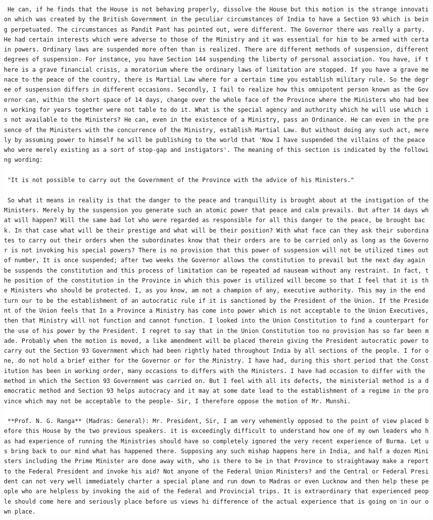      He can, if he finds that the House is not behaving properly, dissolve the House but this motion is the strange innovation which was created by the British Government in the peculiar circumstances of India to have a Section 93 which is being perpetuated. The circumstances as Pandit Pant has pointed out, were different. The Governor there was really a party. He had certain interests which were adverse to those of the Ministry and it was essential for him to be armed with certain powers. Ordinary laws are suspended more often than is realized. There are different methods of suspension, different degrees of suspension. For instance, you have Section 144 suspending the liberty of personal association. You have, if there is a grave financial crisis, a moratorium where the ordinary laws of limitation are stopped. If you have a grave menace to the peace of the country, there is Martial Law where for a certain time you establish military rule. So the degree of suspension differs in different occasions. Secondly, I fail to realize how this omnipotent person known as the Governor can, within the short space of 14 days, change over the whole face of the Province where the Ministers who had been working for years together were not table to do it. What is the special agency and authority which he will use which is not available to the Ministers? He can, even in the existence of a Ministry, pass an Ordinance. He can even in the presence of the Ministers with the concurrence of the Ministry, establish Martial Law. But without doing any such act, merely by assuming power to himself he will be publishing to the world that 'Now I have suspended the villains of the peace who were merely existing as a sort of stop-gap and instigators'. The meaning of this section is indicated by the following wording:

     "It is not possible to carry out the Government of the Province with the advice of his Ministers."

     So what it means in reality is that the danger to the peace and tranquillity is brought about at the instigation of the Ministers. Merely by the suspension you generate such an atomic power that peace and calm prevails. But after 14 days what will happen? Will the same bad lot who were regarded as responsible for all this danger to the peace, be brought back. In that case what will be their prestige and what will be their position? With what face can they ask their subordinates to carry out their orders when the subordinates know that their orders are to be carried only as long as the Governor is not invoking his special powers? There is no provision that this power of suspension will not be utilized times out of number, It is once suspended; after two weeks the Governor allows the constitution to prevail but the next day again be suspends the constitution and this process of limitation can be repeated ad nauseam without any restraint. In fact, the position of the constitution in the Province in which this power is utilized will become so that I feel that it is the Ministers who should be protected. I, as you know, am not a champion of any, executive authority. This may in the end turn our to be the establishment of an autocratic rule if it is sanctioned by the President of the Union. If the President of the Union feels that In a Province a Ministry has come into power which is not acceptable to the Union Executives, then that Ministry will not function and cannot function. I looked into the Union Constitution to find a counterpart for the use of his power by the President. I regret to say that in the Union Constitution too no provision has so far been made. Probably when the motion is moved, a like amendment will be placed therein giving the President autocratic power to carry out the Section 93 Government which had been rightly hated throughout India by all sections of the people. I for one, do not hold a brief either for the Governor or for the Ministry. I have had, during this short period that the Constitution has been in working order, many occasions to differs with the Ministers. I have had occasion to differ with the method in which the Section 93 Government was carried on. But I feel with all its defects, the ministerial method is a democratic method and Section 93 helps autocracy and it may at some date lead to the establishment of a regime in the province which may not be acceptable to the people- Sir, I therefore oppose the motion of Mr. Munshi.

     **Prof. N. G. Ranga** (Madras: General): Mr. President, Sir, I am very vehemently opposed to the point of view placed before this House by the two previous speakers. it is exceedingly difficult to understand how one of my own leaders who has had experience of running the Ministries should have so completely ignored the very recent experience of Burma. Let us bring back to our mind what has happened there. Supposing any such mishap happens here in India, and half a dozen Ministers including the Prime Minister are done away with, who is there to be in that Province to straightaway make a report to the Federal President and invoke his aid? Not anyone of the Federal Union Ministers? and the Central or Federal President can not very well immediately charter a special plane and run down to Madras or even Lucknow and then help these people who are helpless by invoking the aid of the Federal and Provincial trips. It is extraordinary that experienced people should come here and seriously place before us views hi difference of the actual experience that is going on in our own place.
